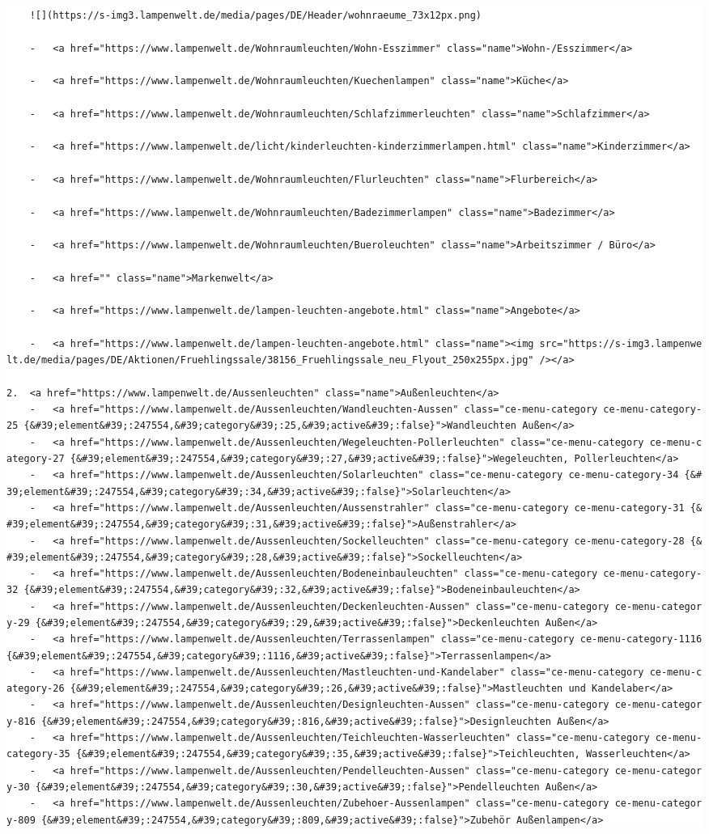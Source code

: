         ![](https://s-img3.lampenwelt.de/media/pages/DE/Header/wohnraeume_73x12px.png)

        -   <a href="https://www.lampenwelt.de/Wohnraumleuchten/Wohn-Esszimmer" class="name">Wohn-/Esszimmer</a>

        -   <a href="https://www.lampenwelt.de/Wohnraumleuchten/Kuechenlampen" class="name">Küche</a>

        -   <a href="https://www.lampenwelt.de/Wohnraumleuchten/Schlafzimmerleuchten" class="name">Schlafzimmer</a>

        -   <a href="https://www.lampenwelt.de/licht/kinderleuchten-kinderzimmerlampen.html" class="name">Kinderzimmer</a>

        -   <a href="https://www.lampenwelt.de/Wohnraumleuchten/Flurleuchten" class="name">Flurbereich</a>

        -   <a href="https://www.lampenwelt.de/Wohnraumleuchten/Badezimmerlampen" class="name">Badezimmer</a>

        -   <a href="https://www.lampenwelt.de/Wohnraumleuchten/Bueroleuchten" class="name">Arbeitszimmer / Büro</a>

        -   <a href="" class="name">Markenwelt</a>

        -   <a href="https://www.lampenwelt.de/lampen-leuchten-angebote.html" class="name">Angebote</a>

        -   <a href="https://www.lampenwelt.de/lampen-leuchten-angebote.html" class="name"><img src="https://s-img3.lampenwelt.de/media/pages/DE/Aktionen/Fruehlingssale/38156_Fruehlingssale_neu_Flyout_250x255px.jpg" /></a>

    2.  <a href="https://www.lampenwelt.de/Aussenleuchten" class="name">Außenleuchten</a>
        -   <a href="https://www.lampenwelt.de/Aussenleuchten/Wandleuchten-Aussen" class="ce-menu-category ce-menu-category-25 {&#39;element&#39;:247554,&#39;category&#39;:25,&#39;active&#39;:false}">Wandleuchten Außen</a>
        -   <a href="https://www.lampenwelt.de/Aussenleuchten/Wegeleuchten-Pollerleuchten" class="ce-menu-category ce-menu-category-27 {&#39;element&#39;:247554,&#39;category&#39;:27,&#39;active&#39;:false}">Wegeleuchten, Pollerleuchten</a>
        -   <a href="https://www.lampenwelt.de/Aussenleuchten/Solarleuchten" class="ce-menu-category ce-menu-category-34 {&#39;element&#39;:247554,&#39;category&#39;:34,&#39;active&#39;:false}">Solarleuchten</a>
        -   <a href="https://www.lampenwelt.de/Aussenleuchten/Aussenstrahler" class="ce-menu-category ce-menu-category-31 {&#39;element&#39;:247554,&#39;category&#39;:31,&#39;active&#39;:false}">Außenstrahler</a>
        -   <a href="https://www.lampenwelt.de/Aussenleuchten/Sockelleuchten" class="ce-menu-category ce-menu-category-28 {&#39;element&#39;:247554,&#39;category&#39;:28,&#39;active&#39;:false}">Sockelleuchten</a>
        -   <a href="https://www.lampenwelt.de/Aussenleuchten/Bodeneinbauleuchten" class="ce-menu-category ce-menu-category-32 {&#39;element&#39;:247554,&#39;category&#39;:32,&#39;active&#39;:false}">Bodeneinbauleuchten</a>
        -   <a href="https://www.lampenwelt.de/Aussenleuchten/Deckenleuchten-Aussen" class="ce-menu-category ce-menu-category-29 {&#39;element&#39;:247554,&#39;category&#39;:29,&#39;active&#39;:false}">Deckenleuchten Außen</a>
        -   <a href="https://www.lampenwelt.de/Aussenleuchten/Terrassenlampen" class="ce-menu-category ce-menu-category-1116 {&#39;element&#39;:247554,&#39;category&#39;:1116,&#39;active&#39;:false}">Terrassenlampen</a>
        -   <a href="https://www.lampenwelt.de/Aussenleuchten/Mastleuchten-und-Kandelaber" class="ce-menu-category ce-menu-category-26 {&#39;element&#39;:247554,&#39;category&#39;:26,&#39;active&#39;:false}">Mastleuchten und Kandelaber</a>
        -   <a href="https://www.lampenwelt.de/Aussenleuchten/Designleuchten-Aussen" class="ce-menu-category ce-menu-category-816 {&#39;element&#39;:247554,&#39;category&#39;:816,&#39;active&#39;:false}">Designleuchten Außen</a>
        -   <a href="https://www.lampenwelt.de/Aussenleuchten/Teichleuchten-Wasserleuchten" class="ce-menu-category ce-menu-category-35 {&#39;element&#39;:247554,&#39;category&#39;:35,&#39;active&#39;:false}">Teichleuchten, Wasserleuchten</a>
        -   <a href="https://www.lampenwelt.de/Aussenleuchten/Pendelleuchten-Aussen" class="ce-menu-category ce-menu-category-30 {&#39;element&#39;:247554,&#39;category&#39;:30,&#39;active&#39;:false}">Pendelleuchten Außen</a>
        -   <a href="https://www.lampenwelt.de/Aussenleuchten/Zubehoer-Aussenlampen" class="ce-menu-category ce-menu-category-809 {&#39;element&#39;:247554,&#39;category&#39;:809,&#39;active&#39;:false}">Zubehör Außenlampen</a>